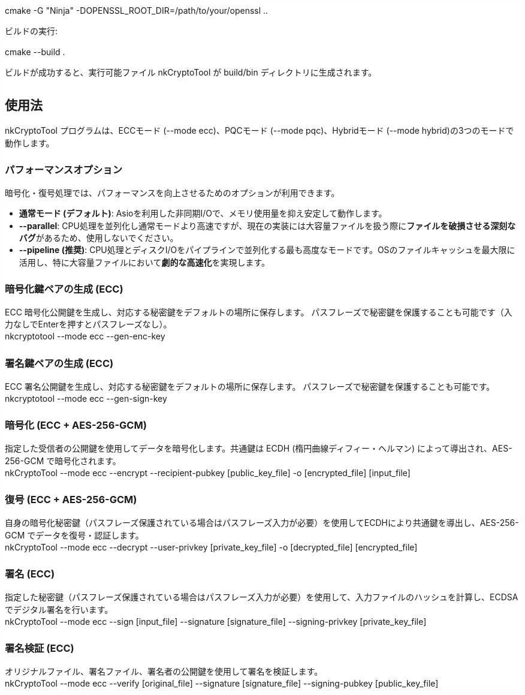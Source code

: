 cmake \-G "Ninja" \-DOPENSSL\_ROOT\_DIR=/path/to/your/openssl ..

ビルドの実行:

cmake \--build .

ビルドが成功すると、実行可能ファイル nkCryptoTool が build/bin ディレクトリに生成されます。

## **使用法**

nkCryptoTool プログラムは、ECCモード (--mode ecc)、PQCモード (--mode pqc)、Hybridモード (--mode hybrid)の3つのモードで動作します。

### **パフォーマンスオプション**

暗号化・復号処理では、パフォーマンスを向上させるためのオプションが利用できます。

* **通常モード (デフォルト)**: Asioを利用した非同期I/Oで、メモリ使用量を抑え安定して動作します。  
* **\--parallel**: CPU処理を並列化し通常モードより高速ですが、現在の実装には大容量ファイルを扱う際に**ファイルを破損させる深刻なバグ**があるため、使用しないでください。  
* **\--pipeline (推奨)**: CPU処理とディスクI/Oをパイプラインで並列化する最も高度なモードです。OSのファイルキャッシュを最大限に活用し、特に大容量ファイルにおいて**劇的な高速化**を実現します。

### **暗号化鍵ペアの生成 (ECC)**

ECC 暗号化公開鍵を生成し、対応する秘密鍵をデフォルトの場所に保存します。 パスフレーズで秘密鍵を保護することも可能です（入力なしでEnterを押すとパスフレーズなし）。  
nkcryptotool \--mode ecc \--gen-enc-key

### **署名鍵ペアの生成 (ECC)**

ECC 署名公開鍵を生成し、対応する秘密鍵をデフォルトの場所に保存します。 パスフレーズで秘密鍵を保護することも可能です。  
nkcryptotool \--mode ecc \--gen-sign-key

### **暗号化 (ECC \+ AES-256-GCM)**

指定した受信者の公開鍵を使用してデータを暗号化します。共通鍵は ECDH (楕円曲線ディフィー・ヘルマン) によって導出され、AES-256-GCM で暗号化されます。  
nkCryptoTool \--mode ecc \--encrypt \--recipient-pubkey \[public\_key\_file\] \-o \[encrypted\_file\] \[input\_file\]

### **復号 (ECC \+ AES-256-GCM)**

自身の暗号化秘密鍵（パスフレーズ保護されている場合はパスフレーズ入力が必要）を使用してECDHにより共通鍵を導出し、AES-256-GCM でデータを復号・認証します。  
nkCryptoTool \--mode ecc \--decrypt \--user-privkey \[private\_key\_file\] \-o \[decrypted\_file\] \[encrypted\_file\]

### **署名 (ECC)**

指定した秘密鍵（パスフレーズ保護されている場合はパスフレーズ入力が必要）を使用して、入力ファイルのハッシュを計算し、ECDSA でデジタル署名を行います。  
nkCryptoTool \--mode ecc \--sign \[input\_file\] \--signature \[signature\_file\] \--signing-privkey \[private\_key\_file\]

### **署名検証 (ECC)**

オリジナルファイル、署名ファイル、署名者の公開鍵を使用して署名を検証します。  
nkCryptoTool \--mode ecc \--verify \[original\_file\] \--signature \[signature\_file\] \--signing-pubkey \[public\_key\_file\]
